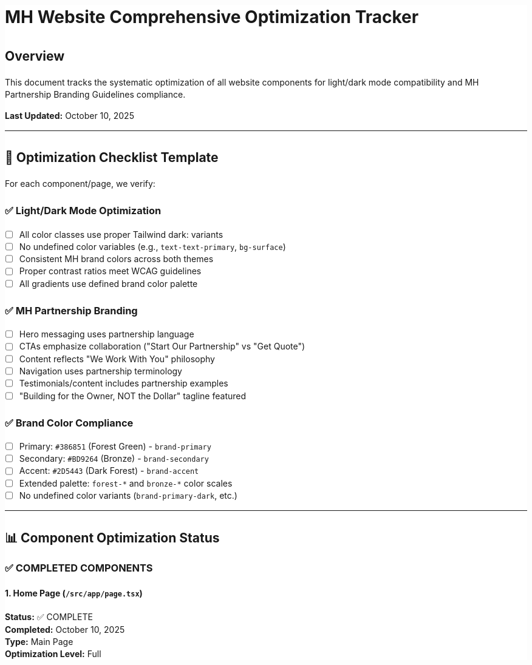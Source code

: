 # MH Website Comprehensive Optimization Tracker

## Overview

This document tracks the systematic optimization of all website components for light/dark mode compatibility and MH Partnership Branding Guidelines compliance.

**Last Updated:** October 10, 2025

---

## 🎯 Optimization Checklist Template

For each component/page, we verify:

### ✅ Light/Dark Mode Optimization

- [ ] All color classes use proper Tailwind dark: variants
- [ ] No undefined color variables (e.g., `text-text-primary`, `bg-surface`)
- [ ] Consistent MH brand colors across both themes
- [ ] Proper contrast ratios meet WCAG guidelines
- [ ] All gradients use defined brand color palette

### ✅ MH Partnership Branding

- [ ] Hero messaging uses partnership language
- [ ] CTAs emphasize collaboration ("Start Our Partnership" vs "Get Quote")
- [ ] Content reflects "We Work With You" philosophy
- [ ] Navigation uses partnership terminology
- [ ] Testimonials/content includes partnership examples
- [ ] "Building for the Owner, NOT the Dollar" tagline featured

### ✅ Brand Color Compliance

- [ ] Primary: `#386851` (Forest Green) - `brand-primary`
- [ ] Secondary: `#BD9264` (Bronze) - `brand-secondary`
- [ ] Accent: `#2D5443` (Dark Forest) - `brand-accent`
- [ ] Extended palette: `forest-*` and `bronze-*` color scales
- [ ] No undefined color variants (`brand-primary-dark`, etc.)

---

## 📊 Component Optimization Status

### ✅ COMPLETED COMPONENTS

#### 1. Home Page (`/src/app/page.tsx`)

**Status:** ✅ COMPLETE  
**Completed:** October 10, 2025  
**Type:** Main Page  
**Optimization Level:** Full
